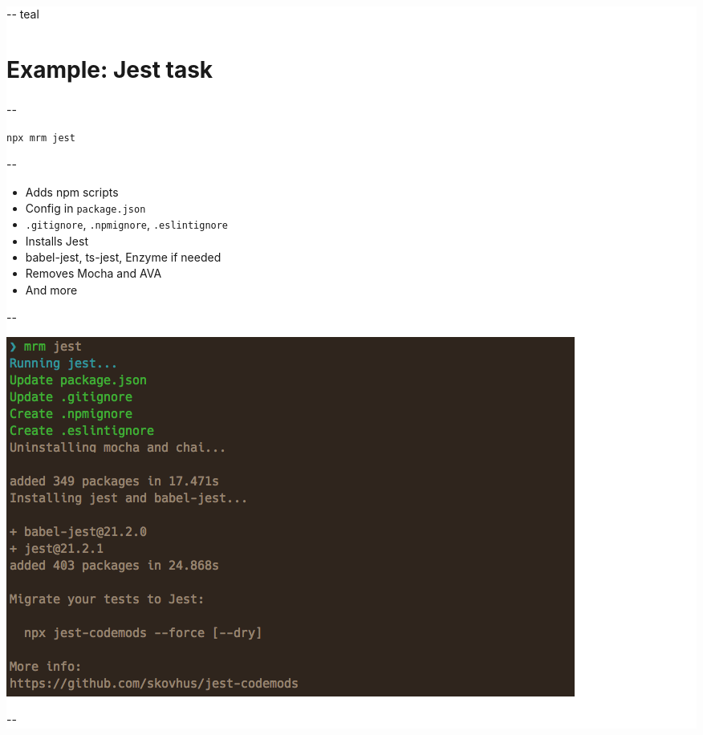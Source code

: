 -- teal

# Example: Jest task

--

```
npx mrm jest
```

--

* Adds npm scripts
* Config in `package.json`
* `.gitignore`, `.npmignore`, `.eslintignore`
* Installs Jest
* babel-jest, ts-jest, Enzyme if needed
* Removes Mocha and AVA
* And more

--

![](images/mrm/mrm-jest.png)

--

